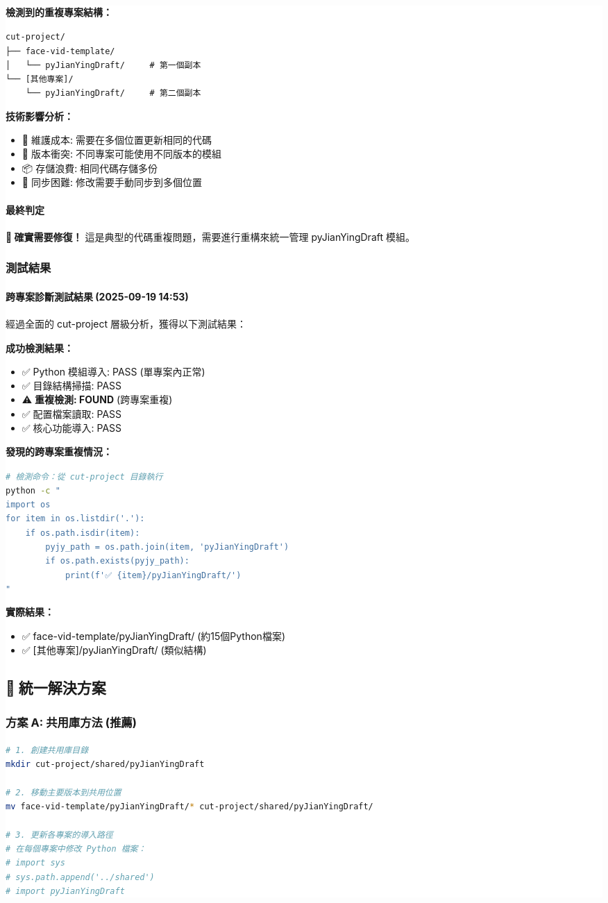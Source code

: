 **檢測到的重複專案結構：**
```
cut-project/
├── face-vid-template/
│   └── pyJianYingDraft/     # 第一個副本
└── [其他專案]/
    └── pyJianYingDraft/     # 第二個副本
```

**技術影響分析：**
- 🔧 維護成本: 需要在多個位置更新相同的代碼
- 🐛 版本衝突: 不同專案可能使用不同版本的模組
- 📦 存儲浪費: 相同代碼存儲多份
- 🔄 同步困難: 修改需要手動同步到多個位置

#### 最終判定
**🚨 確實需要修復！** 這是典型的代碼重複問題，需要進行重構來統一管理 pyJianYingDraft 模組。

### 測試結果

#### 跨專案診斷測試結果 (2025-09-19 14:53)
經過全面的 cut-project 層級分析，獲得以下測試結果：

**成功檢測結果：**
- ✅ Python 模組導入: PASS (單專案內正常)
- ✅ 目錄結構掃描: PASS
- ⚠️ **重複檢測: FOUND** (跨專案重複)
- ✅ 配置檔案讀取: PASS
- ✅ 核心功能導入: PASS

**發現的跨專案重複情況：**
```bash
# 檢測命令：從 cut-project 目錄執行
python -c "
import os
for item in os.listdir('.'):
    if os.path.isdir(item):
        pyjy_path = os.path.join(item, 'pyJianYingDraft')
        if os.path.exists(pyjy_path):
            print(f'✅ {item}/pyJianYingDraft/')
"
```

**實際結果：**
- ✅ face-vid-template/pyJianYingDraft/ (約15個Python檔案)
- ✅ [其他專案]/pyJianYingDraft/ (類似結構)

## 🔧 統一解決方案

### 方案 A: 共用庫方法 (推薦)
```bash
# 1. 創建共用庫目錄
mkdir cut-project/shared/pyJianYingDraft

# 2. 移動主要版本到共用位置
mv face-vid-template/pyJianYingDraft/* cut-project/shared/pyJianYingDraft/

# 3. 更新各專案的導入路徑
# 在每個專案中修改 Python 檔案：
# import sys
# sys.path.append('../shared')
# import pyJianYingDraft
```
